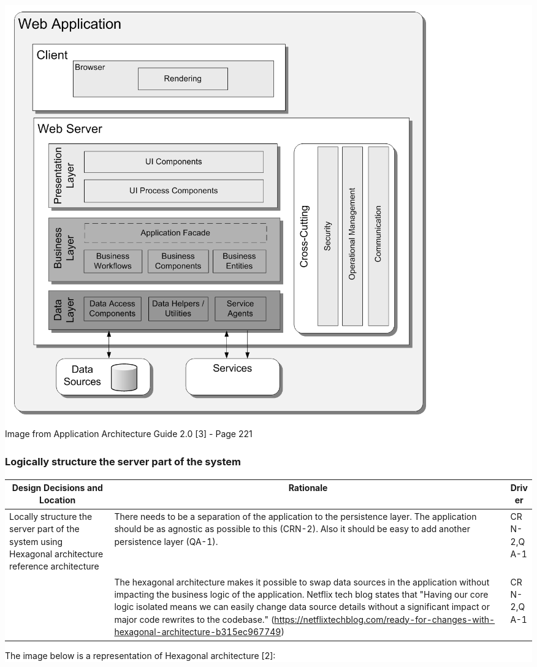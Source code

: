 ![refArch](images/webApplicationArchitecture.png)

Image from Application Architecture Guide 2.0 [3] - Page 221

### Logically structure the  server part of the system

| Design Decisions and Location                                | Rationale                                                    | Driver     |
| ------------------------------------------------------------ | ------------------------------------------------------------ | ---------- |
| Locally structure the server part of the system using Hexagonal architecture reference architecture | There needs to be a separation of the application to the persistence layer. The application should be as agnostic as possible to this (CRN-2). Also it should be easy to add another persistence layer (QA-1). | CRN-2,QA-1 |
|                                                              | The hexagonal architecture makes it possible to swap data sources in the application without impacting the business logic of the application. Netflix tech blog states that "Having our core logic isolated means we can easily change data source details without a significant impact or major code rewrites to the codebase." (https://netflixtechblog.com/ready-for-changes-with-hexagonal-architecture-b315ec967749) | CRN-2,QA-1 |

The image below is a representation of Hexagonal architecture [2]:
